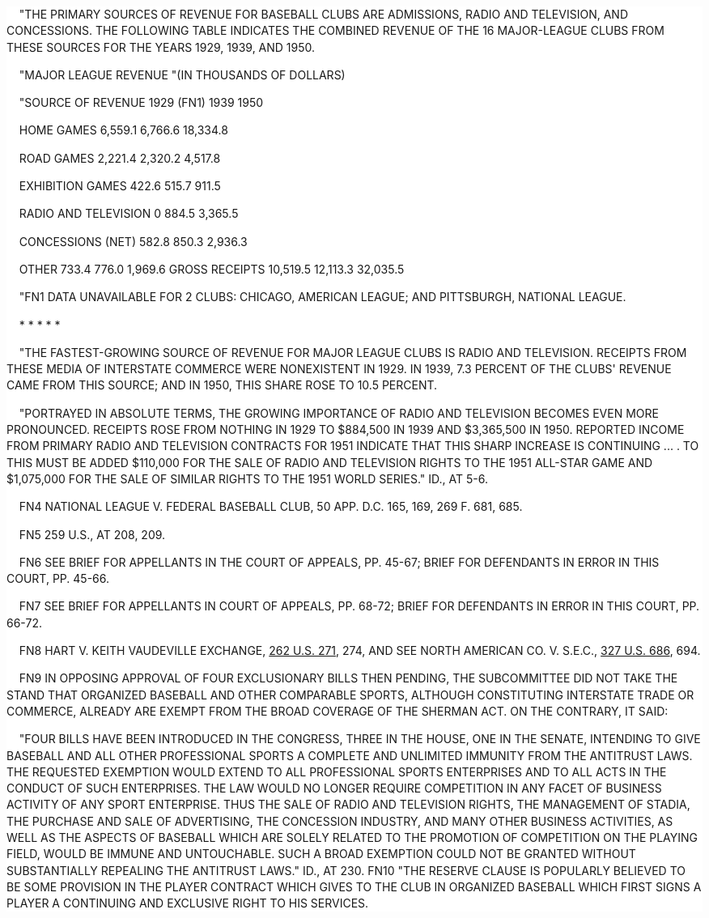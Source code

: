     "THE PRIMARY SOURCES OF REVENUE FOR BASEBALL CLUBS ARE ADMISSIONS, RADIO AND TELEVISION, AND CONCESSIONS.  THE FOLLOWING TABLE INDICATES THE COMBINED REVENUE OF THE 16 MAJOR-LEAGUE CLUBS FROM THESE SOURCES FOR THE YEARS 1929, 1939, AND 1950.

    "MAJOR LEAGUE REVENUE "(IN THOUSANDS OF DOLLARS)

    "SOURCE OF REVENUE             1929 (FN1)              1939 1950

    HOME GAMES                      6,559.1          6,766.6 18,334.8

    ROAD GAMES             2,221.4               2,320.2 4,517.8

    EXHIBITION GAMES                  422.6                 515.7 911.5

    RADIO AND TELEVISION      0                 884.5 3,365.5

    CONCESSIONS (NET)                 582.8                 850.3 2,936.3

    OTHER                             733.4           776.0 1,969.6 GROSS RECEIPTS          10,519.5              12,113.3 32,035.5

    "FN1  DATA UNAVAILABLE FOR 2 CLUBS:  CHICAGO, AMERICAN LEAGUE; AND PITTSBURGH, NATIONAL LEAGUE.

    \*         \*     \*         \*         \*

    "THE FASTEST-GROWING SOURCE OF REVENUE FOR MAJOR LEAGUE CLUBS IS RADIO AND TELEVISION.  RECEIPTS FROM THESE MEDIA OF INTERSTATE COMMERCE WERE NONEXISTENT IN 1929.  IN 1939, 7.3 PERCENT OF THE CLUBS' REVENUE CAME FROM THIS SOURCE; AND IN 1950, THIS SHARE ROSE TO 10.5 PERCENT.

    "PORTRAYED IN ABSOLUTE TERMS, THE GROWING IMPORTANCE OF RADIO AND TELEVISION BECOMES EVEN MORE PRONOUNCED.  RECEIPTS ROSE FROM NOTHING IN 1929 TO $884,500 IN 1939 AND $3,365,500 IN 1950.  REPORTED INCOME FROM PRIMARY RADIO AND TELEVISION CONTRACTS FOR 1951 INDICATE THAT THIS SHARP INCREASE IS CONTINUING  ...  .  TO THIS MUST BE ADDED $110,000 FOR THE SALE OF RADIO AND TELEVISION RIGHTS TO THE 1951 ALL-STAR GAME AND $1,075,000 FOR THE SALE OF SIMILAR RIGHTS TO THE 1951 WORLD SERIES."  ID., AT 5-6.

    FN4  NATIONAL LEAGUE V. FEDERAL BASEBALL CLUB, 50 APP. D.C. 165, 169, 269 F. 681, 685.

    FN5  259 U.S., AT 208, 209.

    FN6  SEE BRIEF FOR APPELLANTS IN THE COURT OF APPEALS, PP. 45-67; BRIEF FOR DEFENDANTS IN ERROR IN THIS COURT, PP. 45-66.

    FN7  SEE BRIEF FOR APPELLANTS IN COURT OF APPEALS, PP. 68-72; BRIEF FOR DEFENDANTS IN ERROR IN THIS COURT, PP. 66-72.

    FN8  HART V. KEITH VAUDEVILLE EXCHANGE, [262 U.S. 271][/us/courts/scotus/usReporter/262/271], 274, AND SEE NORTH AMERICAN CO. V. S.E.C., [327 U.S. 686][/us/courts/scotus/usReporter/327/686], 694.

    FN9  IN OPPOSING APPROVAL OF FOUR EXCLUSIONARY BILLS THEN PENDING, THE SUBCOMMITTEE DID NOT TAKE THE STAND THAT ORGANIZED BASEBALL AND OTHER COMPARABLE SPORTS, ALTHOUGH CONSTITUTING INTERSTATE TRADE OR COMMERCE, ALREADY ARE EXEMPT FROM THE BROAD COVERAGE OF THE SHERMAN ACT.  ON THE CONTRARY, IT SAID:

    "FOUR BILLS HAVE BEEN INTRODUCED IN THE CONGRESS, THREE IN THE HOUSE, ONE IN THE SENATE, INTENDING TO GIVE BASEBALL AND ALL OTHER PROFESSIONAL SPORTS A COMPLETE AND UNLIMITED IMMUNITY FROM THE ANTITRUST LAWS.  THE REQUESTED EXEMPTION WOULD EXTEND TO ALL PROFESSIONAL SPORTS ENTERPRISES AND TO ALL ACTS IN THE CONDUCT OF SUCH ENTERPRISES.  THE LAW WOULD NO LONGER REQUIRE COMPETITION IN ANY FACET OF BUSINESS ACTIVITY OF ANY SPORT ENTERPRISE.  THUS THE SALE OF RADIO AND TELEVISION RIGHTS, THE MANAGEMENT OF STADIA, THE PURCHASE AND SALE OF ADVERTISING, THE CONCESSION INDUSTRY, AND MANY OTHER BUSINESS ACTIVITIES, AS WELL AS THE ASPECTS OF BASEBALL WHICH ARE SOLELY RELATED TO THE PROMOTION OF COMPETITION ON THE PLAYING FIELD, WOULD BE IMMUNE AND UNTOUCHABLE.  SUCH A BROAD EXEMPTION COULD NOT BE GRANTED WITHOUT SUBSTANTIALLY REPEALING THE ANTITRUST LAWS."  ID., AT 230.    FN10 "THE RESERVE CLAUSE IS POPULARLY BELIEVED TO BE SOME PROVISION IN THE PLAYER CONTRACT WHICH GIVES TO THE CLUB IN ORGANIZED BASEBALL WHICH FIRST SIGNS A PLAYER A CONTINUING AND EXCLUSIVE RIGHT TO HIS SERVICES.


[/us/courts/scotus/usReporter/346/356]: https://publicdocs.github.io/go/links?ns=uslm-x&ref=%2Fus%2Fcourts%2Fscotus%2FusReporter%2F346%2F356
[/us/courts/scotus/usReporter/259/200]: https://publicdocs.github.io/go/links?ns=uslm-x&ref=%2Fus%2Fcourts%2Fscotus%2FusReporter%2F259%2F200
[/us/courts/scotus/usReporter/259/200]: https://publicdocs.github.io/go/links?ns=uslm-x&ref=%2Fus%2Fcourts%2Fscotus%2FusReporter%2F259%2F200
[/us/courts/scotus/usReporter/259/200]: https://publicdocs.github.io/go/links?ns=uslm-x&ref=%2Fus%2Fcourts%2Fscotus%2FusReporter%2F259%2F200
[/us/courts/scotus/usReporter/155/648]: https://publicdocs.github.io/go/links?ns=uslm-x&ref=%2Fus%2Fcourts%2Fscotus%2FusReporter%2F155%2F648
[/us/courts/scotus/usReporter/322/533]: https://publicdocs.github.io/go/links?ns=uslm-x&ref=%2Fus%2Fcourts%2Fscotus%2FusReporter%2F322%2F533
[/us/courts/scotus/usReporter/342/143]: https://publicdocs.github.io/go/links?ns=uslm-x&ref=%2Fus%2Fcourts%2Fscotus%2FusReporter%2F342%2F143
[/us/courts/scotus/usReporter/345/594]: https://publicdocs.github.io/go/links?ns=uslm-x&ref=%2Fus%2Fcourts%2Fscotus%2FusReporter%2F345%2F594
[/us/courts/scotus/usReporter/339/485]: https://publicdocs.github.io/go/links?ns=uslm-x&ref=%2Fus%2Fcourts%2Fscotus%2FusReporter%2F339%2F485
[/us/courts/scotus/usReporter/323/173]: https://publicdocs.github.io/go/links?ns=uslm-x&ref=%2Fus%2Fcourts%2Fscotus%2FusReporter%2F323%2F173
[/us/courts/scotus/usReporter/317/519]: https://publicdocs.github.io/go/links?ns=uslm-x&ref=%2Fus%2Fcourts%2Fscotus%2FusReporter%2F317%2F519
[/us/courts/scotus/usReporter/262/271]: https://publicdocs.github.io/go/links?ns=uslm-x&ref=%2Fus%2Fcourts%2Fscotus%2FusReporter%2F262%2F271
[/us/courts/scotus/usReporter/327/686]: https://publicdocs.github.io/go/links?ns=uslm-x&ref=%2Fus%2Fcourts%2Fscotus%2FusReporter%2F327%2F686
[/us/stat/38/731]: https://publicdocs.github.io/go/links?ns=uslm&ref=%2Fus%2Fstat%2F38%2F731
[/us/usc/t15/s17]: https://publicdocs.github.io/go/links?ns=uslm&ref=%2Fus%2Fusc%2Ft15%2Fs17
[/us/stat/42/388]: https://publicdocs.github.io/go/links?ns=uslm&ref=%2Fus%2Fstat%2F42%2F388
[/us/stat/59/34]: https://publicdocs.github.io/go/links?ns=uslm&ref=%2Fus%2Fstat%2F59%2F34
[/us/stat/61/448]: https://publicdocs.github.io/go/links?ns=uslm&ref=%2Fus%2Fstat%2F61%2F448
[/us/courts/scotus/usReporter/310/469]: https://publicdocs.github.io/go/links?ns=uslm-x&ref=%2Fus%2Fcourts%2Fscotus%2FusReporter%2F310%2F469